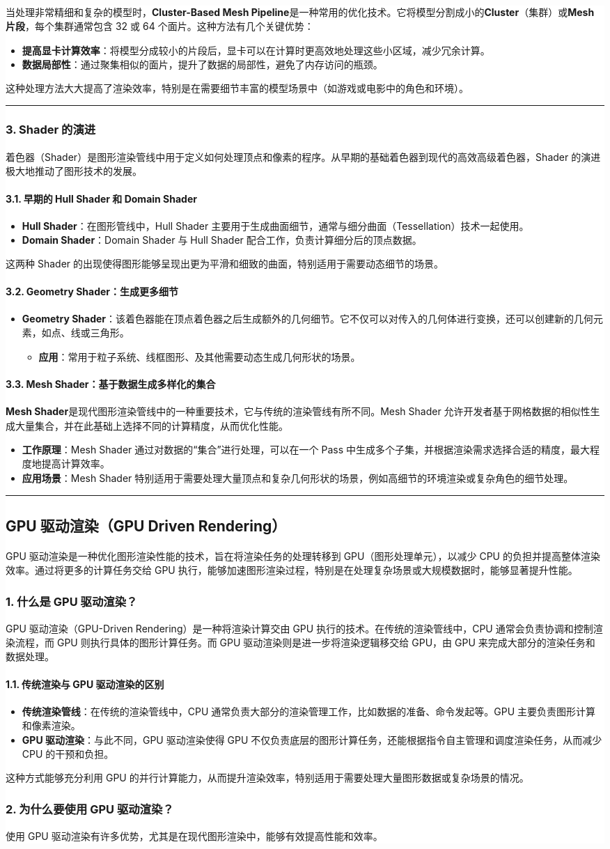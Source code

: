 当处理非常精细和复杂的模型时，**Cluster-Based Mesh Pipeline**是一种常用的优化技术。它将模型分割成小的**Cluster**（集群）或**Mesh 片段**，每个集群通常包含 32 或 64 个面片。这种方法有几个关键优势：

- **提高显卡计算效率**：将模型分成较小的片段后，显卡可以在计算时更高效地处理这些小区域，减少冗余计算。
- **数据局部性**：通过聚集相似的面片，提升了数据的局部性，避免了内存访问的瓶颈。

这种处理方法大大提高了渲染效率，特别是在需要细节丰富的模型场景中（如游戏或电影中的角色和环境）。

---

### 3. Shader 的演进

着色器（Shader）是图形渲染管线中用于定义如何处理顶点和像素的程序。从早期的基础着色器到现代的高效高级着色器，Shader 的演进极大地推动了图形技术的发展。

#### 3.1. **早期的 Hull Shader 和 Domain Shader**

- **Hull Shader**：在图形管线中，Hull Shader 主要用于生成曲面细节，通常与细分曲面（Tessellation）技术一起使用。
- **Domain Shader**：Domain Shader 与 Hull Shader 配合工作，负责计算细分后的顶点数据。

这两种 Shader 的出现使得图形能够呈现出更为平滑和细致的曲面，特别适用于需要动态细节的场景。

#### 3.2. **Geometry Shader：生成更多细节**

- **Geometry Shader**：该着色器能在顶点着色器之后生成额外的几何细节。它不仅可以对传入的几何体进行变换，还可以创建新的几何元素，如点、线或三角形。

  - **应用**：常用于粒子系统、线框图形、及其他需要动态生成几何形状的场景。

#### 3.3. **Mesh Shader：基于数据生成多样化的集合**

**Mesh Shader**是现代图形渲染管线中的一种重要技术，它与传统的渲染管线有所不同。Mesh Shader 允许开发者基于网格数据的相似性生成大量集合，并在此基础上选择不同的计算精度，从而优化性能。

- **工作原理**：Mesh Shader 通过对数据的“集合”进行处理，可以在一个 Pass 中生成多个子集，并根据渲染需求选择合适的精度，最大程度地提高计算效率。
- **应用场景**：Mesh Shader 特别适用于需要处理大量顶点和复杂几何形状的场景，例如高细节的环境渲染或复杂角色的细节处理。

---

## GPU 驱动渲染（GPU Driven Rendering）

GPU 驱动渲染是一种优化图形渲染性能的技术，旨在将渲染任务的处理转移到 GPU（图形处理单元），以减少 CPU 的负担并提高整体渲染效率。通过将更多的计算任务交给 GPU 执行，能够加速图形渲染过程，特别是在处理复杂场景或大规模数据时，能够显著提升性能。

### 1. 什么是 GPU 驱动渲染？

GPU 驱动渲染（GPU-Driven Rendering）是一种将渲染计算交由 GPU 执行的技术。在传统的渲染管线中，CPU 通常会负责协调和控制渲染流程，而 GPU 则执行具体的图形计算任务。而 GPU 驱动渲染则是进一步将渲染逻辑移交给 GPU，由 GPU 来完成大部分的渲染任务和数据处理。

#### 1.1. 传统渲染与 GPU 驱动渲染的区别

- **传统渲染管线**：在传统的渲染管线中，CPU 通常负责大部分的渲染管理工作，比如数据的准备、命令发起等。GPU 主要负责图形计算和像素渲染。
- **GPU 驱动渲染**：与此不同，GPU 驱动渲染使得 GPU 不仅负责底层的图形计算任务，还能根据指令自主管理和调度渲染任务，从而减少 CPU 的干预和负担。

这种方式能够充分利用 GPU 的并行计算能力，从而提升渲染效率，特别适用于需要处理大量图形数据或复杂场景的情况。

### 2. 为什么要使用 GPU 驱动渲染？

使用 GPU 驱动渲染有许多优势，尤其是在现代图形渲染中，能够有效提高性能和效率。
